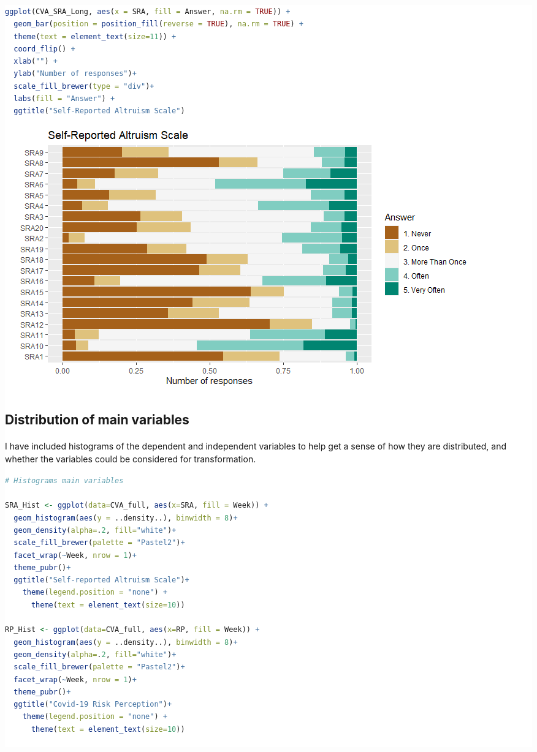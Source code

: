 ``` r
ggplot(CVA_SRA_Long, aes(x = SRA, fill = Answer, na.rm = TRUE)) +
  geom_bar(position = position_fill(reverse = TRUE), na.rm = TRUE) +
  theme(text = element_text(size=11)) +
  coord_flip() + 
  xlab("") +
  ylab("Number of responses")+
  scale_fill_brewer(type = "div")+ 
  labs(fill = "Answer") +
  ggtitle("Self-Reported Altruism Scale")
```

![](Bayes-COVID_files/figure-gfm/unnamed-chunk-8-1.png)

## Distribution of main variables

I have included histograms of the dependent and independent variables to
help get a sense of how they are distributed, and whether the variables
could be considered for transformation.

``` r
# Histograms main variables

SRA_Hist <- ggplot(data=CVA_full, aes(x=SRA, fill = Week)) + 
  geom_histogram(aes(y = ..density..), binwidth = 8)+
  geom_density(alpha=.2, fill="white")+
  scale_fill_brewer(palette = "Pastel2")+
  facet_wrap(~Week, nrow = 1)+
  theme_pubr()+
  ggtitle("Self-reported Altruism Scale")+
    theme(legend.position = "none") +
      theme(text = element_text(size=10))

RP_Hist <- ggplot(data=CVA_full, aes(x=RP, fill = Week)) + 
  geom_histogram(aes(y = ..density..), binwidth = 8)+
  geom_density(alpha=.2, fill="white")+
  scale_fill_brewer(palette = "Pastel2")+
  facet_wrap(~Week, nrow = 1)+
  theme_pubr()+
  ggtitle("Covid-19 Risk Perception")+
    theme(legend.position = "none") +
      theme(text = element_text(size=10))
  
```